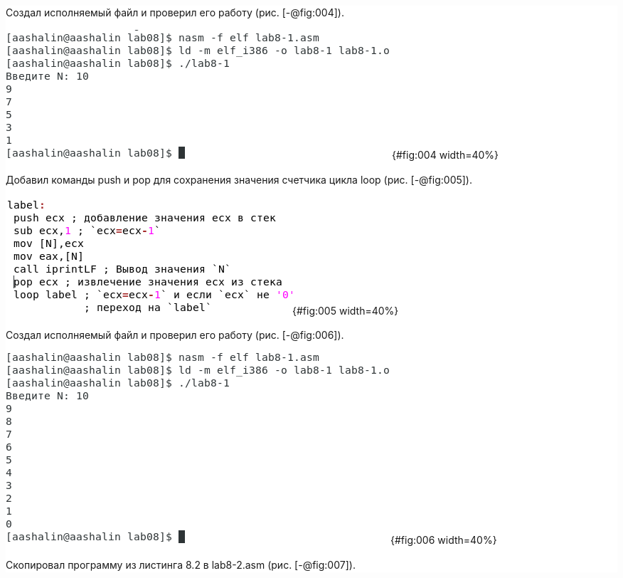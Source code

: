 Создал исполняемый файл и проверил его работу (рис. [-@fig:004]).

![Задание 8.3.1Г](image/8.3.1.4.png){#fig:004 width=40%}

Добавил команды push и pop для сохранения значения счетчика цикла loop (рис. [-@fig:005]).

![Задание 8.3.1Д](image/8.3.1.5.png){#fig:005 width=40%}

Создал исполняемый файл и проверил его работу (рис. [-@fig:006]).

![Задание 8.3.1Е](image/8.3.1.6.png){#fig:006 width=40%}

Скопировал программу из листинга 8.2 в lab8-2.asm (рис. [-@fig:007]).
